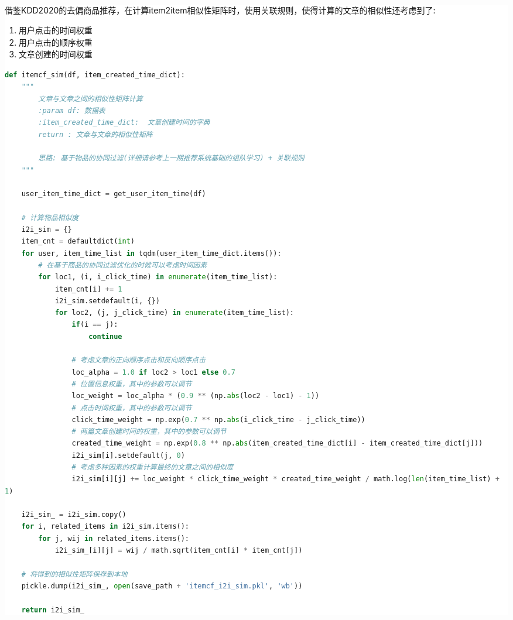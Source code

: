 借鉴KDD2020的去偏商品推荐，在计算item2item相似性矩阵时，使用关联规则，使得计算的文章的相似性还考虑到了:
1. 用户点击的时间权重
2. 用户点击的顺序权重
3. 文章创建的时间权重


```python
def itemcf_sim(df, item_created_time_dict):
    """
        文章与文章之间的相似性矩阵计算
        :param df: 数据表
        :item_created_time_dict:  文章创建时间的字典
        return : 文章与文章的相似性矩阵
        
        思路: 基于物品的协同过滤(详细请参考上一期推荐系统基础的组队学习) + 关联规则
    """
    
    user_item_time_dict = get_user_item_time(df)
    
    # 计算物品相似度
    i2i_sim = {}
    item_cnt = defaultdict(int)
    for user, item_time_list in tqdm(user_item_time_dict.items()):
        # 在基于商品的协同过滤优化的时候可以考虑时间因素
        for loc1, (i, i_click_time) in enumerate(item_time_list):
            item_cnt[i] += 1
            i2i_sim.setdefault(i, {})
            for loc2, (j, j_click_time) in enumerate(item_time_list):
                if(i == j):
                    continue
                    
                # 考虑文章的正向顺序点击和反向顺序点击    
                loc_alpha = 1.0 if loc2 > loc1 else 0.7
                # 位置信息权重，其中的参数可以调节
                loc_weight = loc_alpha * (0.9 ** (np.abs(loc2 - loc1) - 1))
                # 点击时间权重，其中的参数可以调节
                click_time_weight = np.exp(0.7 ** np.abs(i_click_time - j_click_time))
                # 两篇文章创建时间的权重，其中的参数可以调节
                created_time_weight = np.exp(0.8 ** np.abs(item_created_time_dict[i] - item_created_time_dict[j]))
                i2i_sim[i].setdefault(j, 0)
                # 考虑多种因素的权重计算最终的文章之间的相似度
                i2i_sim[i][j] += loc_weight * click_time_weight * created_time_weight / math.log(len(item_time_list) + 1)
                
    i2i_sim_ = i2i_sim.copy()
    for i, related_items in i2i_sim.items():
        for j, wij in related_items.items():
            i2i_sim_[i][j] = wij / math.sqrt(item_cnt[i] * item_cnt[j])
    
    # 将得到的相似性矩阵保存到本地
    pickle.dump(i2i_sim_, open(save_path + 'itemcf_i2i_sim.pkl', 'wb'))
    
    return i2i_sim_
```
